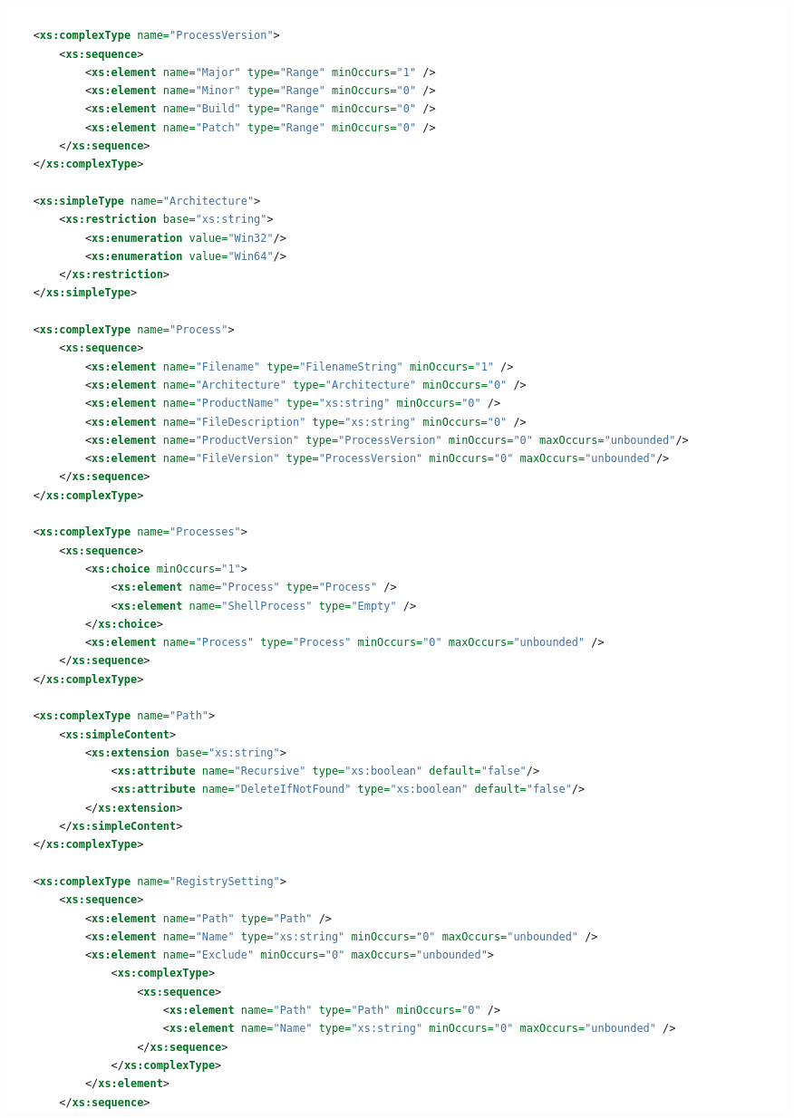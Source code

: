 ```xml

    <xs:complexType name="ProcessVersion">
        <xs:sequence>
            <xs:element name="Major" type="Range" minOccurs="1" />
            <xs:element name="Minor" type="Range" minOccurs="0" />
            <xs:element name="Build" type="Range" minOccurs="0" />
            <xs:element name="Patch" type="Range" minOccurs="0" />
        </xs:sequence>
    </xs:complexType>

    <xs:simpleType name="Architecture">
        <xs:restriction base="xs:string">
            <xs:enumeration value="Win32"/>
            <xs:enumeration value="Win64"/>
        </xs:restriction>
    </xs:simpleType>

    <xs:complexType name="Process">
        <xs:sequence>
            <xs:element name="Filename" type="FilenameString" minOccurs="1" />
            <xs:element name="Architecture" type="Architecture" minOccurs="0" />
            <xs:element name="ProductName" type="xs:string" minOccurs="0" />
            <xs:element name="FileDescription" type="xs:string" minOccurs="0" />
            <xs:element name="ProductVersion" type="ProcessVersion" minOccurs="0" maxOccurs="unbounded"/>
            <xs:element name="FileVersion" type="ProcessVersion" minOccurs="0" maxOccurs="unbounded"/>
        </xs:sequence>
    </xs:complexType>

    <xs:complexType name="Processes">
        <xs:sequence>
            <xs:choice minOccurs="1">
                <xs:element name="Process" type="Process" />
                <xs:element name="ShellProcess" type="Empty" />
            </xs:choice>
            <xs:element name="Process" type="Process" minOccurs="0" maxOccurs="unbounded" />
        </xs:sequence>
    </xs:complexType>

    <xs:complexType name="Path">
        <xs:simpleContent>
            <xs:extension base="xs:string">
                <xs:attribute name="Recursive" type="xs:boolean" default="false"/>
                <xs:attribute name="DeleteIfNotFound" type="xs:boolean" default="false"/>
            </xs:extension>
        </xs:simpleContent>
    </xs:complexType>

    <xs:complexType name="RegistrySetting">
        <xs:sequence>
            <xs:element name="Path" type="Path" />
            <xs:element name="Name" type="xs:string" minOccurs="0" maxOccurs="unbounded" />
            <xs:element name="Exclude" minOccurs="0" maxOccurs="unbounded">
                <xs:complexType>
                    <xs:sequence>
                        <xs:element name="Path" type="Path" minOccurs="0" />
                        <xs:element name="Name" type="xs:string" minOccurs="0" maxOccurs="unbounded" />
                    </xs:sequence>
                </xs:complexType>
            </xs:element>
        </xs:sequence>
```